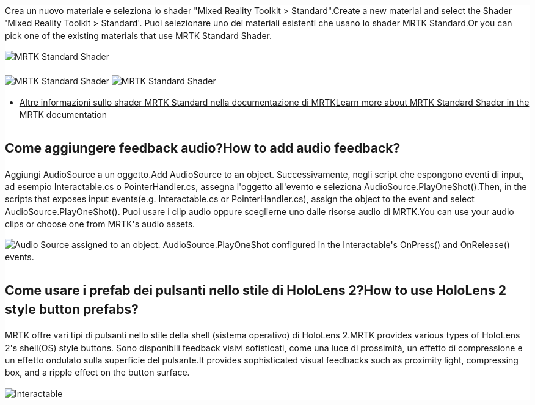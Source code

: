 <span data-ttu-id="5a7b7-151">Crea un nuovo materiale e seleziona lo shader "Mixed Reality Toolkit > Standard".</span><span class="sxs-lookup"><span data-stu-id="5a7b7-151">Create a new material and select the Shader 'Mixed Reality Toolkit > Standard'.</span></span> <span data-ttu-id="5a7b7-152">Puoi selezionare uno dei materiali esistenti che usano lo shader MRTK Standard.</span><span class="sxs-lookup"><span data-stu-id="5a7b7-152">Or you can pick one of the existing materials that use MRTK Standard Shader.</span></span>

<img alt="MRTK Standard Shader" width="400" src="images/MRTK101/MRTK_Shader0.png">
<br/><br/>
<img alt="MRTK Standard Shader" width="800" src="images/MRTK101/MRTK_Shader1.png">

<img alt="MRTK Standard Shader" width="800" src="images/MRTK101/MRTK_Shader.gif">


- [<span data-ttu-id="5a7b7-153">Altre informazioni sullo shader MRTK Standard nella documentazione di MRTK</span><span class="sxs-lookup"><span data-stu-id="5a7b7-153">Learn more about MRTK Standard Shader in the MRTK documentation</span></span>](https://microsoft.github.io/MixedRealityToolkit-Unity/Documentation/README_MRTKStandardShader.html)

## <a name="how-to-add-audio-feedback"></a><span data-ttu-id="5a7b7-154">Come aggiungere feedback audio?</span><span class="sxs-lookup"><span data-stu-id="5a7b7-154">How to add audio feedback?</span></span>
<span data-ttu-id="5a7b7-155">Aggiungi AudioSource a un oggetto.</span><span class="sxs-lookup"><span data-stu-id="5a7b7-155">Add AudioSource to an object.</span></span> <span data-ttu-id="5a7b7-156">Successivamente, negli script che espongono eventi di input, ad esempio Interactable.cs o PointerHandler.cs, assegna l'oggetto all'evento e seleziona AudioSource.PlayOneShot().</span><span class="sxs-lookup"><span data-stu-id="5a7b7-156">Then, in the scripts that exposes input events(e.g. Interactable.cs or PointerHandler.cs), assign the object to the event and select AudioSource.PlayOneShot().</span></span> <span data-ttu-id="5a7b7-157">Puoi usare i clip audio oppure sceglierne uno dalle risorse audio di MRTK.</span><span class="sxs-lookup"><span data-stu-id="5a7b7-157">You can use your audio clips or choose one from MRTK's audio assets.</span></span>

<img alt="Audio Source assigned to an object. AudioSource.PlayOneShot configured in the Interactable's OnPress() and OnRelease() events." width="800" src="images/MRTK101/MRTK_Audio.png">

## <a name="how-to-use-hololens-2-style-buttonprefabs"></a><span data-ttu-id="5a7b7-158">Come usare i prefab dei pulsanti nello stile di HoloLens 2?</span><span class="sxs-lookup"><span data-stu-id="5a7b7-158">How to use HoloLens 2 style button prefabs?</span></span>
<span data-ttu-id="5a7b7-159">MRTK offre vari tipi di pulsanti nello stile della shell (sistema operativo) di HoloLens 2.</span><span class="sxs-lookup"><span data-stu-id="5a7b7-159">MRTK provides various types of HoloLens 2's shell(OS) style buttons.</span></span> <span data-ttu-id="5a7b7-160">Sono disponibili feedback visivi sofisticati, come una luce di prossimità, un effetto di compressione e un effetto ondulato sulla superficie del pulsante.</span><span class="sxs-lookup"><span data-stu-id="5a7b7-160">It provides sophisticated visual feedbacks such as proximity light, compressing box, and a ripple effect on the button surface.</span></span>

<img alt="Interactable" width="800" src="images/MRTK101/MRTK_Button.gif">

